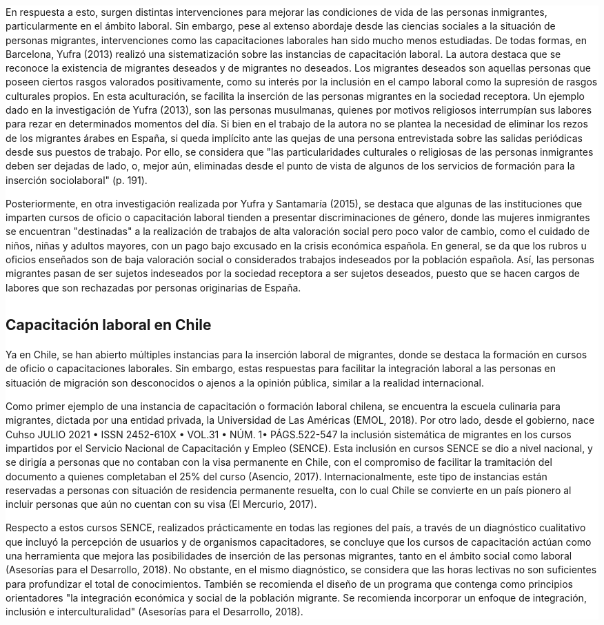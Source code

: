 En respuesta a esto, surgen distintas intervenciones para mejorar las condiciones de vida de las personas inmigrantes, particularmente en el ámbito laboral. Sin embargo, pese al extenso abordaje desde las ciencias sociales a la situación de personas migrantes, intervenciones como las capacitaciones laborales han sido mucho menos estudiadas. De todas formas, en Barcelona, Yufra (2013) realizó una sistematización sobre las instancias de capacitación laboral. La autora destaca que se reconoce la existencia de migrantes deseados y de migrantes no deseados. Los migrantes deseados son aquellas personas que poseen ciertos rasgos valorados positivamente, como su interés por la inclusión en el campo laboral como la supresión de rasgos culturales propios. En esta aculturación, se facilita la inserción de las personas migrantes en la sociedad receptora. Un ejemplo dado en la investigación de Yufra (2013), son las personas musulmanas, quienes por motivos religiosos interrumpían sus labores para rezar en determinados momentos del día. Si bien en el trabajo de la autora no se plantea la necesidad de eliminar los rezos de los migrantes árabes en España, si queda implícito ante las quejas de una persona entrevistada sobre las salidas periódicas desde sus puestos de trabajo. Por ello, se considera que "las particularidades culturales o religiosas de las personas inmigrantes deben ser dejadas de lado, o, mejor aún, eliminadas desde el punto de vista de algunos de los servicios de formación para la inserción sociolaboral" (p. 191).

Posteriormente, en otra investigación realizada por Yufra y Santamaría (2015), se destaca que algunas de las instituciones que imparten cursos de oficio o capacitación laboral tienden a presentar discriminaciones de género, donde las mujeres inmigrantes se encuentran "destinadas" a la realización de trabajos de alta valoración social pero poco valor de cambio, como el cuidado de niños, niñas y adultos mayores, con un pago bajo excusado en la crisis económica española. En general, se da que los rubros u oficios enseñados son de baja valoración social o considerados trabajos indeseados por la población española. Así, las personas migrantes pasan de ser sujetos indeseados por la sociedad receptora a ser sujetos deseados, puesto que se hacen cargos de labores que son rechazadas por personas originarias de España.


## Capacitación laboral en Chile

Ya en Chile, se han abierto múltiples instancias para la inserción laboral de migrantes, donde se destaca la formación en cursos de oficio o capacitaciones laborales. Sin embargo, estas respuestas para facilitar la integración laboral a las personas en situación de migración son desconocidos o ajenos a la opinión pública, similar a la realidad internacional.

Como primer ejemplo de una instancia de capacitación o formación laboral chilena, se encuentra la escuela culinaria para migrantes, dictada por una entidad privada, la Universidad de Las Américas (EMOL, 2018). Por otro lado, desde el gobierno, nace Cuhso JULIO 2021 • ISSN 2452-610X • VOL.31 • NÚM. 1• PÁGS.522-547 la inclusión sistemática de migrantes en los cursos impartidos por el Servicio Nacional de Capacitación y Empleo (SENCE). Esta inclusión en cursos SENCE se dio a nivel nacional, y se dirigía a personas que no contaban con la visa permanente en Chile, con el compromiso de facilitar la tramitación del documento a quienes completaban el 25% del curso (Asencio, 2017). Internacionalmente, este tipo de instancias están reservadas a personas con situación de residencia permanente resuelta, con lo cual Chile se convierte en un país pionero al incluir personas que aún no cuentan con su visa (El Mercurio, 2017).

Respecto a estos cursos SENCE, realizados prácticamente en todas las regiones del país, a través de un diagnóstico cualitativo que incluyó la percepción de usuarios y de organismos capacitadores, se concluye que los cursos de capacitación actúan como una herramienta que mejora las posibilidades de inserción de las personas migrantes, tanto en el ámbito social como laboral (Asesorías para el Desarrollo, 2018). No obstante, en el mismo diagnóstico, se considera que las horas lectivas no son suficientes para profundizar el total de conocimientos. También se recomienda el diseño de un programa que contenga como principios orientadores "la integración económica y social de la población migrante. Se recomienda incorporar un enfoque de integración, inclusión e interculturalidad" (Asesorías para el Desarrollo, 2018).
